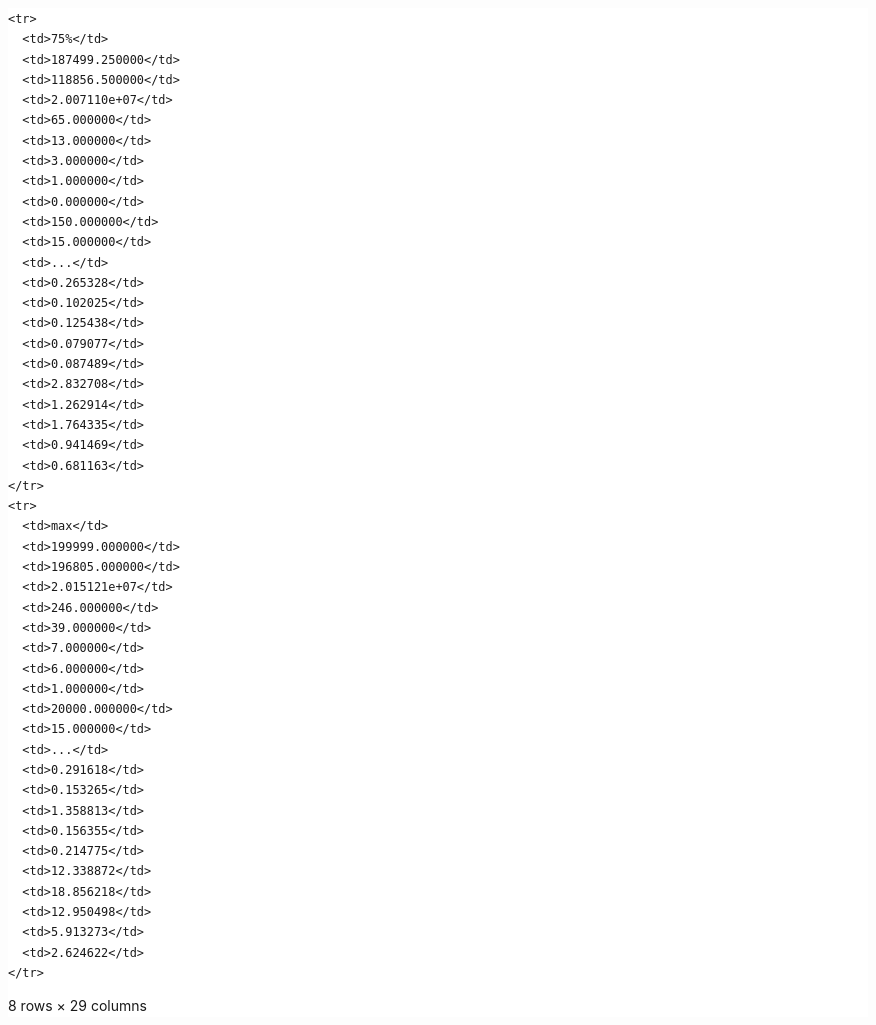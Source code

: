     <tr>
      <td>75%</td>
      <td>187499.250000</td>
      <td>118856.500000</td>
      <td>2.007110e+07</td>
      <td>65.000000</td>
      <td>13.000000</td>
      <td>3.000000</td>
      <td>1.000000</td>
      <td>0.000000</td>
      <td>150.000000</td>
      <td>15.000000</td>
      <td>...</td>
      <td>0.265328</td>
      <td>0.102025</td>
      <td>0.125438</td>
      <td>0.079077</td>
      <td>0.087489</td>
      <td>2.832708</td>
      <td>1.262914</td>
      <td>1.764335</td>
      <td>0.941469</td>
      <td>0.681163</td>
    </tr>
    <tr>
      <td>max</td>
      <td>199999.000000</td>
      <td>196805.000000</td>
      <td>2.015121e+07</td>
      <td>246.000000</td>
      <td>39.000000</td>
      <td>7.000000</td>
      <td>6.000000</td>
      <td>1.000000</td>
      <td>20000.000000</td>
      <td>15.000000</td>
      <td>...</td>
      <td>0.291618</td>
      <td>0.153265</td>
      <td>1.358813</td>
      <td>0.156355</td>
      <td>0.214775</td>
      <td>12.338872</td>
      <td>18.856218</td>
      <td>12.950498</td>
      <td>5.913273</td>
      <td>2.624622</td>
    </tr>
  </tbody>
</table>
<p>8 rows × 29 columns</p>
</div>
